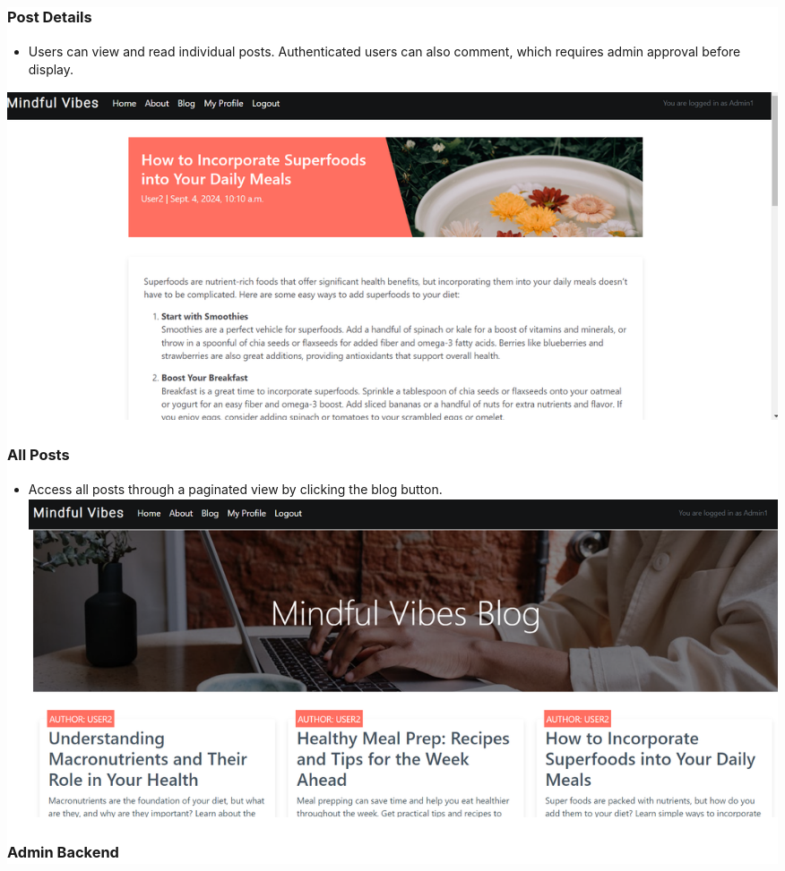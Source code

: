 ### Post Details

* Users can view and read individual posts. Authenticated users can also comment, which requires admin approval before display.

![Post Details](readme-images/postdetail.png)

### All Posts

* Access all posts through a paginated view by clicking the blog button.
![Blog Page](readme-images/blog.png)

### Admin Backend

